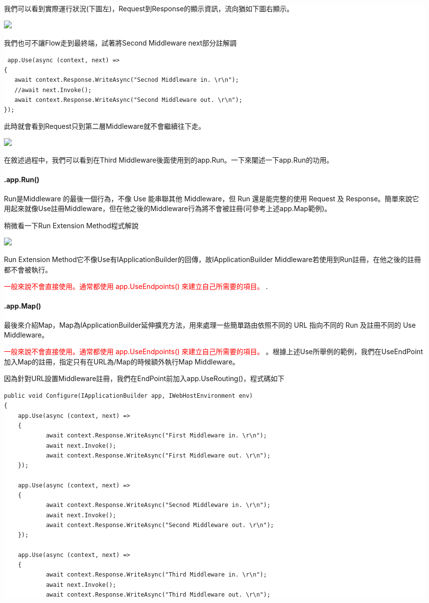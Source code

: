 ```csharp=
```

我們可以看到實際運行狀況(下圖左)，Request到Response的顯示資訊，流向猶如下圖右顯示。


![](https://i.imgur.com/QrUlzao.png)

我們也可不讓Flow走到最終端，試著將Second Middleware next部分註解調

```csharp=
 app.Use(async (context, next) =>
{
   await context.Response.WriteAsync("Secnod Middleware in. \r\n");
   //await next.Invoke();
   await context.Response.WriteAsync("Second Middleware out. \r\n");
});
```

此時就會看到Request只到第二層Middleware就不會繼續往下走。

![](https://i.imgur.com/CJ4O74j.png)

在敘述過程中，我們可以看到在Third Middleware後面使用到的app.Run。一下來闡述一下app.Run的功用。

#### .app.Run()
Run是Middleware 的最後一個行為，不像 Use 能串聯其他 Middleware，但 Run 還是能完整的使用 Request 及 Response。簡單來說它用起來就像Use註冊Middleware，但在他之後的Middleware行為將不會被註冊(可參考上述app.Map範例)。

稍微看一下Run Extension Method程式解說 

![](https://i.imgur.com/GkDt7D9.png)

Run Extension Method它不像Use有IApplicationBuilder的回傳，故IApplicationBuilder Middleware若使用到Run註冊，在他之後的註冊都不會被執行。

<span style="color:red">一般來說不會直接使用。通常都使用 app.UseEndpoints() 來建立自己所需要的項目。
</span>.

#### .app.Map() 

最後來介紹Map，Map為IApplicationBuilder延伸擴充方法，用來處理一些簡單路由依照不同的 URL 指向不同的 Run 及註冊不同的 Use Middleware。

<span style="color:red">一般來說不會直接使用。通常都使用 app.UseEndpoints() 來建立自己所需要的項目。
</span>。根據上述Use所舉例的範例，我們在UseEndPoint加入Map的註冊，指定只有在URL為/Map的時候額外執行Map Middleware。

因為針對URL設置Middleware註冊，我們在EndPoint前加入app.UseRouting()，程式碼如下

```csharp=
public void Configure(IApplicationBuilder app, IWebHostEnvironment env)
{
    app.Use(async (context, next) =>
    {
            await context.Response.WriteAsync("First Middleware in. \r\n");
            await next.Invoke();
            await context.Response.WriteAsync("First Middleware out. \r\n");
    });  

    app.Use(async (context, next) =>
    {
            await context.Response.WriteAsync("Secnod Middleware in. \r\n");
            await next.Invoke();
            await context.Response.WriteAsync("Second Middleware out. \r\n");
    });

    app.Use(async (context, next) =>
    {
            await context.Response.WriteAsync("Third Middleware in. \r\n");
            await next.Invoke();
            await context.Response.WriteAsync("Third Middleware out. \r\n");
```